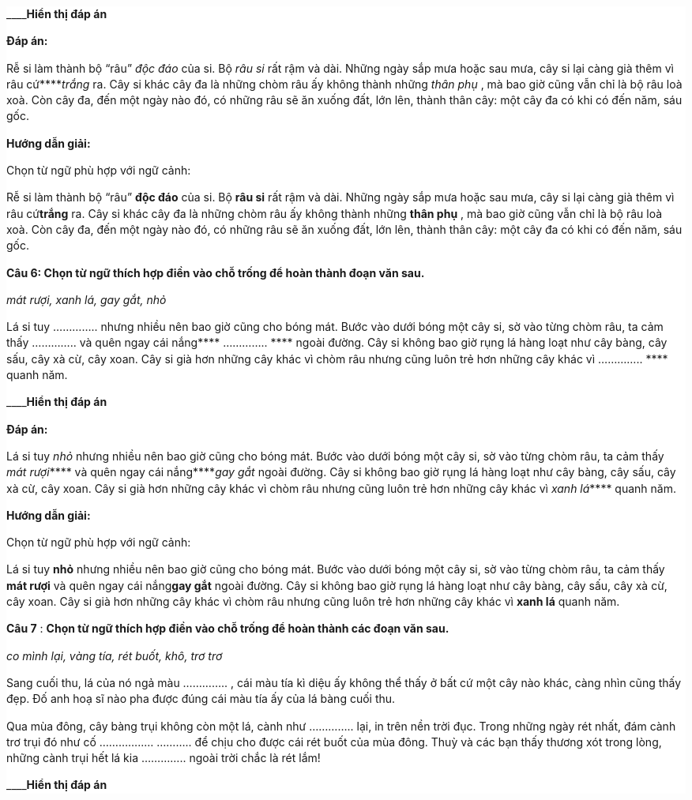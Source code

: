 ____**Hiển thị đáp án**

**Đáp án:**

Rễ si làm thành bộ “râu”  _độc đáo_ của si. Bộ  _râu si_ rất rậm và dài. Những ngày sắp mưa hoặc sau mưa, cây si lại càng già thêm vì râu cứ****_trắng_ ra. Cây si khác cây đa là những chòm râu ấy không thành những  _thân phụ_ , mà bao giờ cũng vẫn chỉ là bộ râu loà xoà. Còn cây đa, đến một ngày nào đó, có những râu sẽ ăn xuống đất, lớn lên, thành thân cây: một cây đa có khi có đến năm, sáu gốc.

**Hướng dẫn giải:**

Chọn từ ngữ phù hợp với ngữ cảnh: 

Rễ si làm thành bộ “râu” **độc đáo** của si. Bộ **râu si** rất rậm và dài. Những ngày sắp mưa hoặc sau mưa, cây si lại càng già thêm vì râu cứ**trắng** ra. Cây si khác cây đa là những chòm râu ấy không thành những **thân phụ** , mà bao giờ cũng vẫn chỉ là bộ râu loà xoà. Còn cây đa, đến một ngày nào đó, có những râu sẽ ăn xuống đất, lớn lên, thành thân cây: một cây đa có khi có đến năm, sáu gốc.

**Câu 6: Chọn từ ngữ thích hợp điền vào chỗ trống để hoàn thành đoạn văn sau.**

_mát rượi, xanh lá, gay gắt, nhỏ_

Lá si tuy ………….. nhưng nhiều nên bao giờ cũng cho bóng mát. Bước vào dưới bóng một cây si, sờ vào từng chòm râu, ta cảm thấy ………….. và quên ngay cái nắng**** ………….. **** ngoài đường. Cây si không bao giờ rụng lá hàng loạt như cây bàng, cây sấu, cây xà cừ, cây xoan. Cây si già hơn những cây khác vì chòm râu nhưng cũng luôn trẻ hơn những cây khác vì ………….. **** quanh năm.

____**Hiển thị đáp án**

**Đáp án:**

Lá si tuy  _nhỏ_ nhưng nhiều nên bao giờ cũng cho bóng mát. Bước vào dưới bóng một cây si, sờ vào từng chòm râu, ta cảm thấy  _mát rượi_**** và quên ngay cái nắng****_gay gắt_ ngoài đường. Cây si không bao giờ rụng lá hàng loạt như cây bàng, cây sấu, cây xà cừ, cây xoan. Cây si già hơn những cây khác vì chòm râu nhưng cũng luôn trẻ hơn những cây khác vì  _xanh lá_**** quanh năm.

**Hướng dẫn giải:**

Chọn từ ngữ phù hợp với ngữ cảnh: 

Lá si tuy **nhỏ** nhưng nhiều nên bao giờ cũng cho bóng mát. Bước vào dưới bóng một cây si, sờ vào từng chòm râu, ta cảm thấy **mát rượi** và quên ngay cái nắng**gay gắt** ngoài đường. Cây si không bao giờ rụng lá hàng loạt như cây bàng, cây sấu, cây xà cừ, cây xoan. Cây si già hơn những cây khác vì chòm râu nhưng cũng luôn trẻ hơn những cây khác vì **xanh lá** quanh năm.

**Câu 7** : **Chọn từ ngữ thích hợp điền vào chỗ trống để hoàn thành các đoạn văn sau.**

_co mình lại, vàng tía, rét buốt, khô, trơ trơ_

Sang cuối thu, lá của nó ngả màu ………….. , cái màu tía kì diệu ấy không thể thấy ở bất cứ một cây nào khác, càng nhìn cũng thấy đẹp. Đố anh hoạ sĩ nào pha được đúng cái màu tía ấy của lá bàng cuối thu.

Qua mùa đông, cây bàng trụi không còn một lá, cành như ………….. lại, in trên nền trời đục. Trong những ngày rét nhất, đám cành trơ trụi đó như cố …………..… ……….. để chịu cho được cái rét buốt của mùa đông. Thuỳ và các bạn thấy thương xót trong lòng, những cành trụi hết lá kia ………….. ngoài trời chắc là rét lắm!

____**Hiển thị đáp án**
